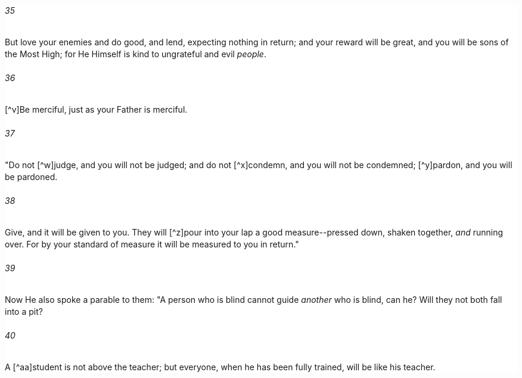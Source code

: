 ###### 35 



But love your enemies and do good, and lend, expecting nothing in return; and your reward will be great, and you will be sons of the Most High; for He Himself is kind to ungrateful and evil _people_. 







###### 36 



[^v]Be merciful, just as your Father is merciful. 







###### 37 



"Do not [^w]judge, and you will not be judged; and do not [^x]condemn, and you will not be condemned; [^y]pardon, and you will be pardoned. 







###### 38 



Give, and it will be given to you. They will [^z]pour into your lap a good measure--pressed down, shaken together, _and_ running over. For by your standard of measure it will be measured to you in return." 







###### 39 



Now He also spoke a parable to them: "A person who is blind cannot guide _another_ who is blind, can he? Will they not both fall into a pit? 







###### 40 



A [^aa]student is not above the teacher; but everyone, when he has been fully trained, will be like his teacher. 




